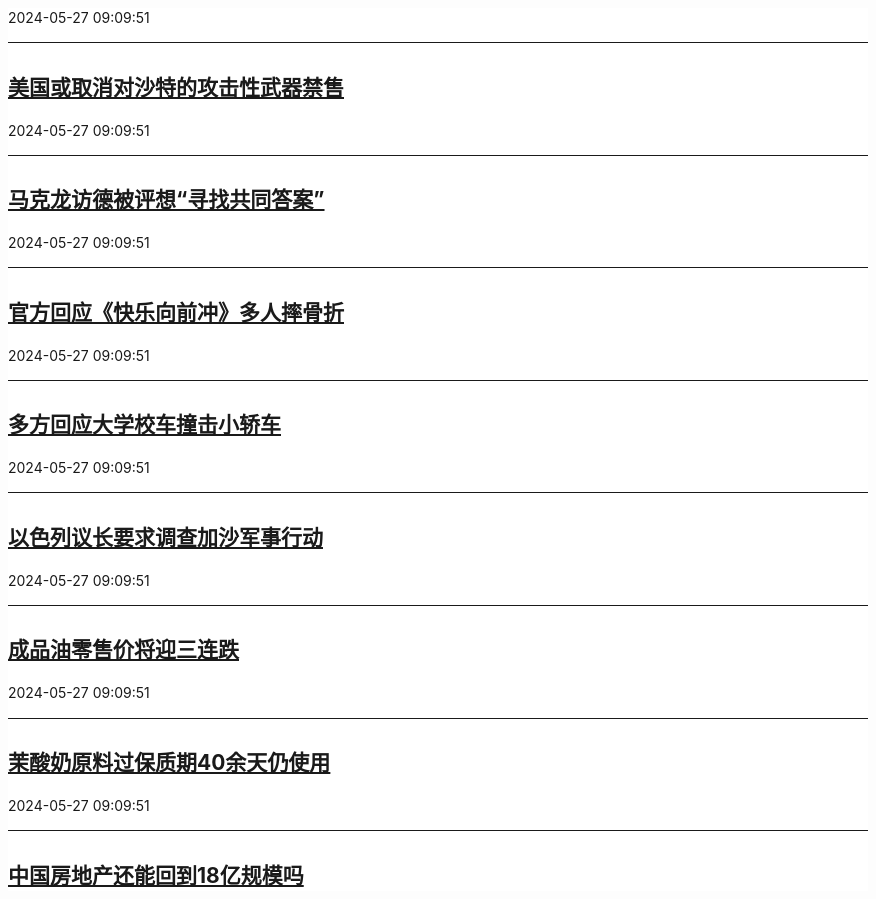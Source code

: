 2024-05-27 09:09:51

---
## [美国或取消对沙特的攻击性武器禁售](https://www.toutiao.com/trending/7372915636391346217)

2024-05-27 09:09:51

---
## [马克龙访德被评想“寻找共同答案”](https://www.toutiao.com/trending/7373121147027587122)

2024-05-27 09:09:51

---
## [官方回应《快乐向前冲》多人摔骨折](https://www.toutiao.com/trending/7373556428876808219)

2024-05-27 09:09:51

---
## [多方回应大学校车撞击小轿车](https://www.toutiao.com/trending/7373292805587730483)

2024-05-27 09:09:51

---
## [以色列议长要求调查加沙军事行动](https://www.toutiao.com/trending/7373148875667800114)

2024-05-27 09:09:51

---
## [成品油零售价将迎三连跌](https://www.toutiao.com/trending/7373230306578726962)

2024-05-27 09:09:51

---
## [茉酸奶原料过保质期40余天仍使用](https://www.toutiao.com/trending/7373528342802202633)

2024-05-27 09:09:51

---
## [中国房地产还能回到18亿规模吗](https://www.toutiao.com/trending/7373447105026719753)
